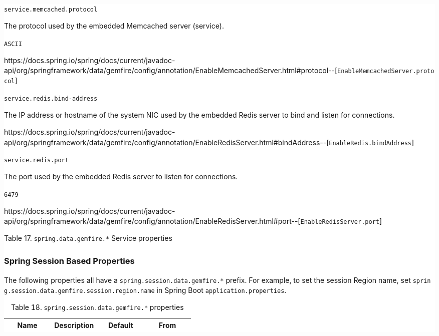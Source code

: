 </tr>
<tr class="even">
<td
class="tableblock halign-left valign-top"><p><code>service.memcached.protocol</code></p></td>
<td class="tableblock halign-left valign-top"><p>The protocol used by
the embedded Memcached server (service).</p></td>
<td
class="tableblock halign-left valign-top"><p><code>ASCII</code></p></td>
<td
class="tableblock halign-left valign-top"><p>https://docs.spring.io/spring/docs/current/javadoc-api/org/springframework/data/gemfire/config/annotation/EnableMemcachedServer.html#protocol--[<code>EnableMemcachedServer.protocol</code>]</p></td>
</tr>
<tr class="odd">
<td
class="tableblock halign-left valign-top"><p><code>service.redis.bind-address</code></p></td>
<td class="tableblock halign-left valign-top"><p>The IP address or
hostname of the system NIC used by the embedded Redis server to bind and
listen for connections.</p></td>
<td class="tableblock halign-left valign-top"></td>
<td
class="tableblock halign-left valign-top"><p>https://docs.spring.io/spring/docs/current/javadoc-api/org/springframework/data/gemfire/config/annotation/EnableRedisServer.html#bindAddress--[<code>EnableRedis.bindAddress</code>]</p></td>
</tr>
<tr class="even">
<td
class="tableblock halign-left valign-top"><p><code>service.redis.port</code></p></td>
<td class="tableblock halign-left valign-top"><p>The port used by the
embedded Redis server to listen for connections.</p></td>
<td
class="tableblock halign-left valign-top"><p><code>6479</code></p></td>
<td
class="tableblock halign-left valign-top"><p>https://docs.spring.io/spring/docs/current/javadoc-api/org/springframework/data/gemfire/config/annotation/EnableRedisServer.html#port--[<code>EnableRedisServer.port</code>]</p></td>
</tr>
</tbody>
</table>

Table 17. `spring.data.gemfire.*` Service properties

### Spring Session Based Properties

The following properties all have a `spring.session.data.gemfire.*`
prefix. For example, to set the session Region name, set
`spring.session.data.gemfire.session.region.name` in Spring Boot
`application.properties`.

<table class="tableblock frame-all grid-all" style="width: 90%;">
<caption>Table 18. <code>spring.session.data.gemfire.*</code>
properties</caption>
<colgroup>
<col style="width: 25%" />
<col style="width: 25%" />
<col style="width: 25%" />
<col style="width: 25%" />
</colgroup>
<thead>
<tr class="header">
<th class="tableblock halign-left valign-top">Name</th>
<th class="tableblock halign-left valign-top">Description</th>
<th class="tableblock halign-left valign-top">Default</th>
<th class="tableblock halign-left valign-top">From</th>
</tr>